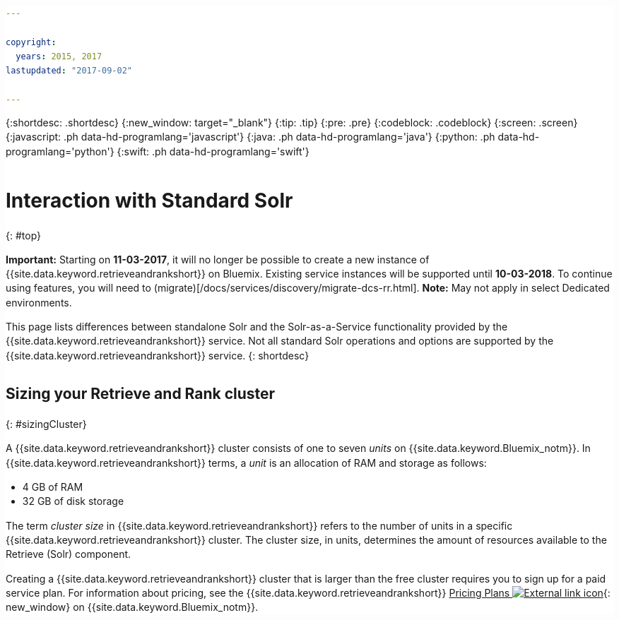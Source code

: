 ```yaml
---

copyright:
  years: 2015, 2017
lastupdated: "2017-09-02"

---
```


{:shortdesc: .shortdesc}
{:new_window: target="_blank"}
{:tip: .tip}
{:pre: .pre}
{:codeblock: .codeblock}
{:screen: .screen}
{:javascript: .ph data-hd-programlang='javascript'}
{:java: .ph data-hd-programlang='java'}
{:python: .ph data-hd-programlang='python'}
{:swift: .ph data-hd-programlang='swift'}

# Interaction with Standard Solr
{: #top}

**Important:** Starting on **11-03-2017**, it will no longer be possible to create a new instance of {{site.data.keyword.retrieveandrankshort}} on Bluemix. Existing service instances will be supported until **10-03-2018**. To continue using features, you will need to (migrate)[/docs/services/discovery/migrate-dcs-rr.html].  **Note:** May not apply in select Dedicated environments.

This page lists differences between standalone Solr and the Solr-as-a-Service functionality provided by the {{site.data.keyword.retrieveandrankshort}} service. Not all standard Solr operations and options are supported by the {{site.data.keyword.retrieveandrankshort}} service.
{: shortdesc}

## Sizing your Retrieve and Rank cluster
{: #sizingCluster}

A {{site.data.keyword.retrieveandrankshort}} cluster consists of one to seven  *units* on {{site.data.keyword.Bluemix_notm}}. In {{site.data.keyword.retrieveandrankshort}} terms, a *unit* is an allocation of RAM and storage as follows:

-   4 GB of RAM
-   32 GB of disk storage

The term *cluster size* in {{site.data.keyword.retrieveandrankshort}} refers to the number of units in a specific {{site.data.keyword.retrieveandrankshort}} cluster. The cluster size, in units, determines the amount of resources available to the Retrieve (Solr) component.

Creating a {{site.data.keyword.retrieveandrankshort}} cluster that is larger than the free cluster requires you to sign up for a paid service plan. For information about pricing, see the {{site.data.keyword.retrieveandrankshort}} [Pricing Plans ![External link icon](../../icons/launch-glyph.svg "External link icon")](https://console.ng.bluemix.net/catalog/services/retrieve-and-rank/){: new_window} on {{site.data.keyword.Bluemix_notm}}.
